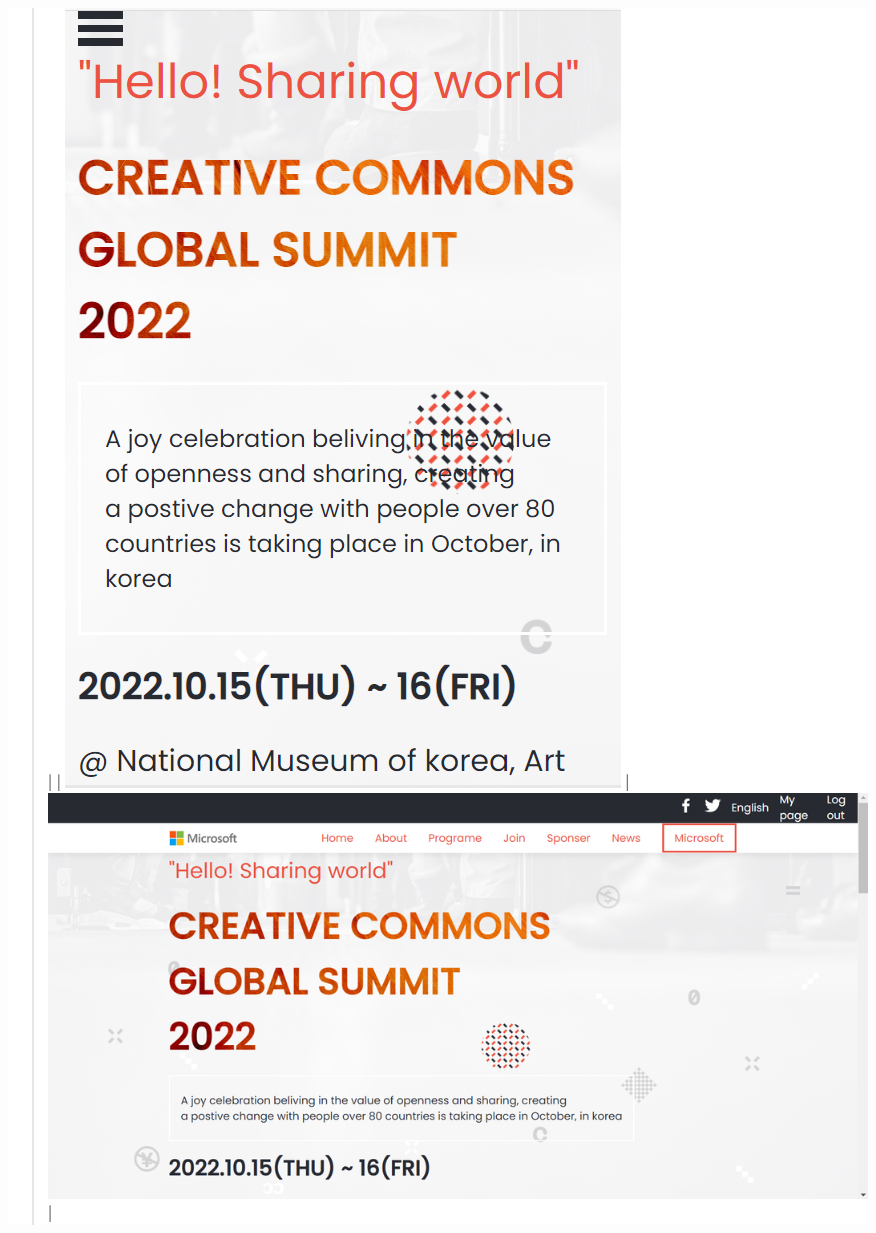 > |     | ![Screenshot1](./images/screenshots/mobile-view.png) | ![Screenshot2](./images/screenshots/desktop1.png) |

